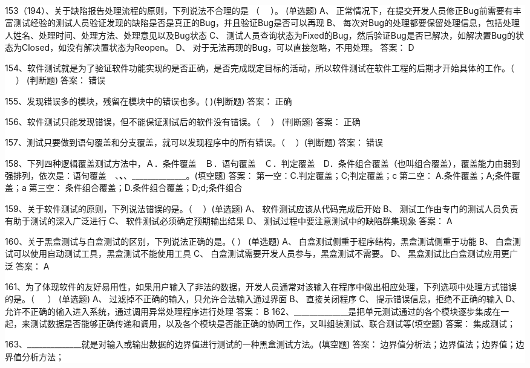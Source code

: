 153（194）、关于缺陷报告处理流程的原则，下列说法不合理的是 （ 　）。
(单选题) 
A、 正常情况下，在提交开发人员修正Bug前需要有丰富测试经验的测试人员验证发现的缺陷是否是真正的Bug，并且验证Bug是否可以再现 
B、 每次对Bug的处理都要保留处理信息，包括处理人姓名、处理时间、处理方法、处理意见以及Bug状态 
C、 测试人员查询状态为Fixed的Bug，然后验证Bug是否已解决，如解决置Bug的状态为Closed，如没有解决置状态为Reopen。 
D、 对于无法再现的Bug，可以直接忽略，不用处理。 
答案： D

154、软件测试就是为了验证软件功能实现的是否正确，是否完成既定目标的活动，所以软件测试在软件工程的后期才开始具体的工作。（ 　 ）
(判断题) 
答案： 错误

155、发现错误多的模块，残留在模块中的错误也多。(    )(判断题) 
答案： 正确

156、软件测试只能发现错误，但不能保证测试后的软件没有错误。（　 ）
(判断题) 
答案： 正确

157、测试只要做到语句覆盖和分支覆盖，就可以发现程序中的所有错误。（　 ）(判断题) 
答案： 错误

158、下列四种逻辑覆盖测试方法中，Ａ．条件覆盖　Ｂ．语句覆盖　Ｃ．判定覆盖　D．条件组合覆盖（也叫组合覆盖），覆盖能力由弱到强排列，依次是：语句覆盖　、______________、______________、______________。(填空题) 
答案： 第一空：C.判定覆盖；C;判定覆盖；c
第二空： A.条件覆盖；A;条件覆盖；a
第三空： 条件组合覆盖；D.条件组合覆盖；D;d;条件组合

159、关于软件测试的原则，下列说法错误的是。（　  ）(单选题) 
A、 软件测试应该从代码完成后开始 
B、 测试工作由专门的测试人员负责有助于测试的深入广泛进行 
C、 软件测试必须确定预期输出结果 
D、 测试过程中要注意测试中的缺陷群集现象 
答案： A

160、关于黑盒测试与白盒测试的区别，下列说法正确的是。（  ）
(单选题) 
A、 白盒测试侧重于程序结构，黑盒测试侧重于功能 
B、 白盒测试可以使用自动测试工具，黑盒测试不能使用工具 
C、 白盒测试需要开发人员参与，黑盒测试不需要。 
D、 黑盒测试比白盒测试应用更广泛 
答案： A

161、为了体现软件的友好易用性，如果用户输入了非法的数据，开发人员通常对该输入在程序中做出相应处理，下列选项中处理方式错误的是。（ 　 ）
(单选题) 
A、 过滤掉不正确的输入，只允许合法输入通过界面 
B、 直接关闭程序 
C、 提示错误信息，拒绝不正确的输入 
D、 允许不正确的输入进入系统，通过调用异常处理程序进行处理 
答案： B
162、______________是把单元测试通过的各个模块逐步集成在一起，来测试数据是否能够正确传递和调用，以及各个模块是否能正确的协同工作，又叫组装测试、联合测试等(填空题) 
答案： 集成测试；

163、______________就是对输入或输出数据的边界值进行测试的一种黑盒测试方法。(填空题) 
答案： 边界值分析法；边界值法；边界值；边界值分析方法；
